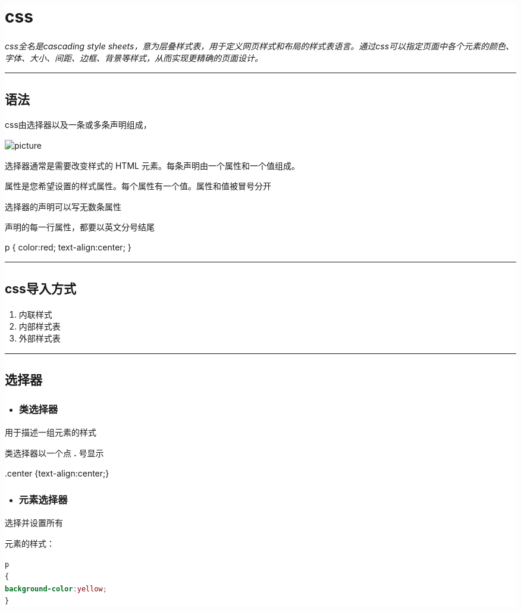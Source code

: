 # css

*css全名是cascading style sheets，意为层叠样式表，用于定义网页样式和布局的样式表语言。通过css可以指定页面中各个元素的颜色、字体、大小、间距、边框、背景等样式，从而实现更精确的页面设计。*

---



## 语法

css由选择器以及一条或多条声明组成，

![picture](https://www.runoob.com/wp-content/uploads/2013/07/632877C9-2462-41D6-BD0E-F7317E4C42AC.jpg)

选择器通常是需要改变样式的 HTML 元素。每条声明由一个属性和一个值组成。

属性是您希望设置的样式属性。每个属性有一个值。属性和值被冒号分开

选择器的声明可以写无数条属性

声明的每一行属性，都要以英文分号结尾

p {    color:red;    text-align:center; }

---



## css导入方式

1. 内联样式
2. 内部样式表
3. 外部样式表

---



## 选择器

- ### 类选择器

用于描述一组元素的样式

类选择器以一个点 **.** 号显示

.center {text-align:center;}



- ### 元素选择器

选择并设置所有 <p> 元素的样式：

```css
p
{ 
background-color:yellow;
}
```
